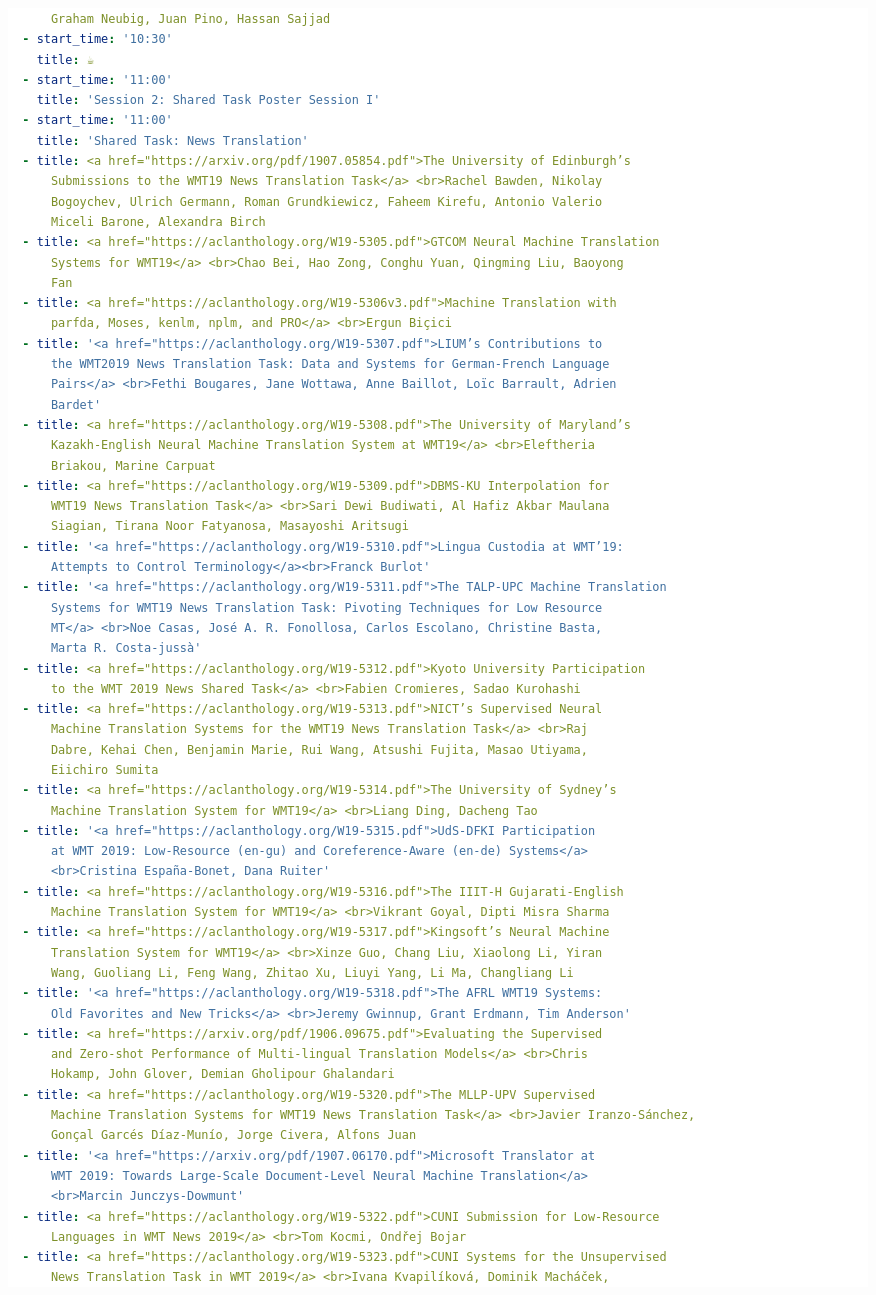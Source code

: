 ```yaml
      Graham Neubig, Juan Pino, Hassan Sajjad
  - start_time: '10:30'
    title: ☕️
  - start_time: '11:00'
    title: 'Session 2: Shared Task Poster Session I'
  - start_time: '11:00'
    title: 'Shared Task: News Translation'
  - title: <a href="https://arxiv.org/pdf/1907.05854.pdf">The University of Edinburgh’s
      Submissions to the WMT19 News Translation Task</a> <br>Rachel Bawden, Nikolay
      Bogoychev, Ulrich Germann, Roman Grundkiewicz, Faheem Kirefu, Antonio Valerio
      Miceli Barone, Alexandra Birch
  - title: <a href="https://aclanthology.org/W19-5305.pdf">GTCOM Neural Machine Translation
      Systems for WMT19</a> <br>Chao Bei, Hao Zong, Conghu Yuan, Qingming Liu, Baoyong
      Fan
  - title: <a href="https://aclanthology.org/W19-5306v3.pdf">Machine Translation with
      parfda, Moses, kenlm, nplm, and PRO</a> <br>Ergun Biçici
  - title: '<a href="https://aclanthology.org/W19-5307.pdf">LIUM’s Contributions to
      the WMT2019 News Translation Task: Data and Systems for German-French Language
      Pairs</a> <br>Fethi Bougares, Jane Wottawa, Anne Baillot, Loïc Barrault, Adrien
      Bardet'
  - title: <a href="https://aclanthology.org/W19-5308.pdf">The University of Maryland’s
      Kazakh-English Neural Machine Translation System at WMT19</a> <br>Eleftheria
      Briakou, Marine Carpuat
  - title: <a href="https://aclanthology.org/W19-5309.pdf">DBMS-KU Interpolation for
      WMT19 News Translation Task</a> <br>Sari Dewi Budiwati, Al Hafiz Akbar Maulana
      Siagian, Tirana Noor Fatyanosa, Masayoshi Aritsugi
  - title: '<a href="https://aclanthology.org/W19-5310.pdf">Lingua Custodia at WMT’19:
      Attempts to Control Terminology</a><br>Franck Burlot'
  - title: '<a href="https://aclanthology.org/W19-5311.pdf">The TALP-UPC Machine Translation
      Systems for WMT19 News Translation Task: Pivoting Techniques for Low Resource
      MT</a> <br>Noe Casas, José A. R. Fonollosa, Carlos Escolano, Christine Basta,
      Marta R. Costa-jussà'
  - title: <a href="https://aclanthology.org/W19-5312.pdf">Kyoto University Participation
      to the WMT 2019 News Shared Task</a> <br>Fabien Cromieres, Sadao Kurohashi
  - title: <a href="https://aclanthology.org/W19-5313.pdf">NICT’s Supervised Neural
      Machine Translation Systems for the WMT19 News Translation Task</a> <br>Raj
      Dabre, Kehai Chen, Benjamin Marie, Rui Wang, Atsushi Fujita, Masao Utiyama,
      Eiichiro Sumita
  - title: <a href="https://aclanthology.org/W19-5314.pdf">The University of Sydney’s
      Machine Translation System for WMT19</a> <br>Liang Ding, Dacheng Tao
  - title: '<a href="https://aclanthology.org/W19-5315.pdf">UdS-DFKI Participation
      at WMT 2019: Low-Resource (en-gu) and Coreference-Aware (en-de) Systems</a>
      <br>Cristina España-Bonet, Dana Ruiter'
  - title: <a href="https://aclanthology.org/W19-5316.pdf">The IIIT-H Gujarati-English
      Machine Translation System for WMT19</a> <br>Vikrant Goyal, Dipti Misra Sharma
  - title: <a href="https://aclanthology.org/W19-5317.pdf">Kingsoft’s Neural Machine
      Translation System for WMT19</a> <br>Xinze Guo, Chang Liu, Xiaolong Li, Yiran
      Wang, Guoliang Li, Feng Wang, Zhitao Xu, Liuyi Yang, Li Ma, Changliang Li
  - title: '<a href="https://aclanthology.org/W19-5318.pdf">The AFRL WMT19 Systems:
      Old Favorites and New Tricks</a> <br>Jeremy Gwinnup, Grant Erdmann, Tim Anderson'
  - title: <a href="https://arxiv.org/pdf/1906.09675.pdf">Evaluating the Supervised
      and Zero-shot Performance of Multi-lingual Translation Models</a> <br>Chris
      Hokamp, John Glover, Demian Gholipour Ghalandari
  - title: <a href="https://aclanthology.org/W19-5320.pdf">The MLLP-UPV Supervised
      Machine Translation Systems for WMT19 News Translation Task</a> <br>Javier Iranzo-Sánchez,
      Gonçal Garcés Díaz-Munío, Jorge Civera, Alfons Juan
  - title: '<a href="https://arxiv.org/pdf/1907.06170.pdf">Microsoft Translator at
      WMT 2019: Towards Large-Scale Document-Level Neural Machine Translation</a>
      <br>Marcin Junczys-Dowmunt'
  - title: <a href="https://aclanthology.org/W19-5322.pdf">CUNI Submission for Low-Resource
      Languages in WMT News 2019</a> <br>Tom Kocmi, Ondřej Bojar
  - title: <a href="https://aclanthology.org/W19-5323.pdf">CUNI Systems for the Unsupervised
      News Translation Task in WMT 2019</a> <br>Ivana Kvapilíková, Dominik Macháček,
```